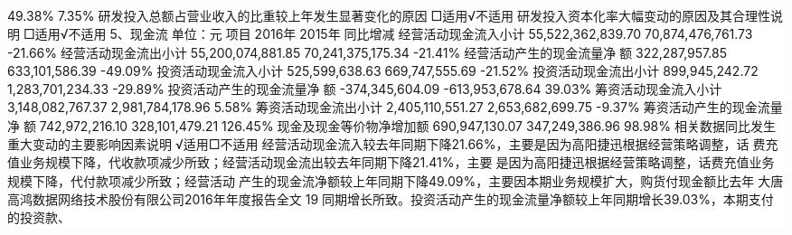 49.38%
7.35%
研发投入总额占营业收入的比重较上年发生显著变化的原因
□适用√不适用
研发投入资本化率大幅变动的原因及其合理性说明
□适用√不适用
5、现金流
单位：元
项目
2016年
2015年
同比增减
经营活动现金流入小计
55,522,362,839.70
70,874,476,761.73
-21.66%
经营活动现金流出小计
55,200,074,881.85
70,241,375,175.34
-21.41%
经营活动产生的现金流量净
额
322,287,957.85
633,101,586.39
-49.09%
投资活动现金流入小计
525,599,638.63
669,747,555.69
-21.52%
投资活动现金流出小计
899,945,242.72
1,283,701,234.33
-29.89%
投资活动产生的现金流量净
额
-374,345,604.09
-613,953,678.64
39.03%
筹资活动现金流入小计
3,148,082,767.37
2,981,784,178.96
5.58%
筹资活动现金流出小计
2,405,110,551.27
2,653,682,699.75
-9.37%
筹资活动产生的现金流量净
额
742,972,216.10
328,101,479.21
126.45%
现金及现金等价物净增加额
690,947,130.07
347,249,386.96
98.98%
相关数据同比发生重大变动的主要影响因素说明
√适用□不适用
经营活动现金流入较去年同期下降21.66%，主要是因为高阳捷迅根据经营策略调整，话
费充值业务规模下降，代收款项减少所致；经营活动现金流出较去年同期下降21.41%，主要
是因为高阳捷迅根据经营策略调整，话费充值业务规模下降，代付款项减少所致；经营活动
产生的现金流净额较上年同期下降49.09%，主要因本期业务规模扩大，购货付现金额比去年
大唐高鸿数据网络技术股份有限公司2016年年度报告全文
19
同期增长所致。投资活动产生的现金流量净额较上年同期增长39.03%，本期支付的投资款、